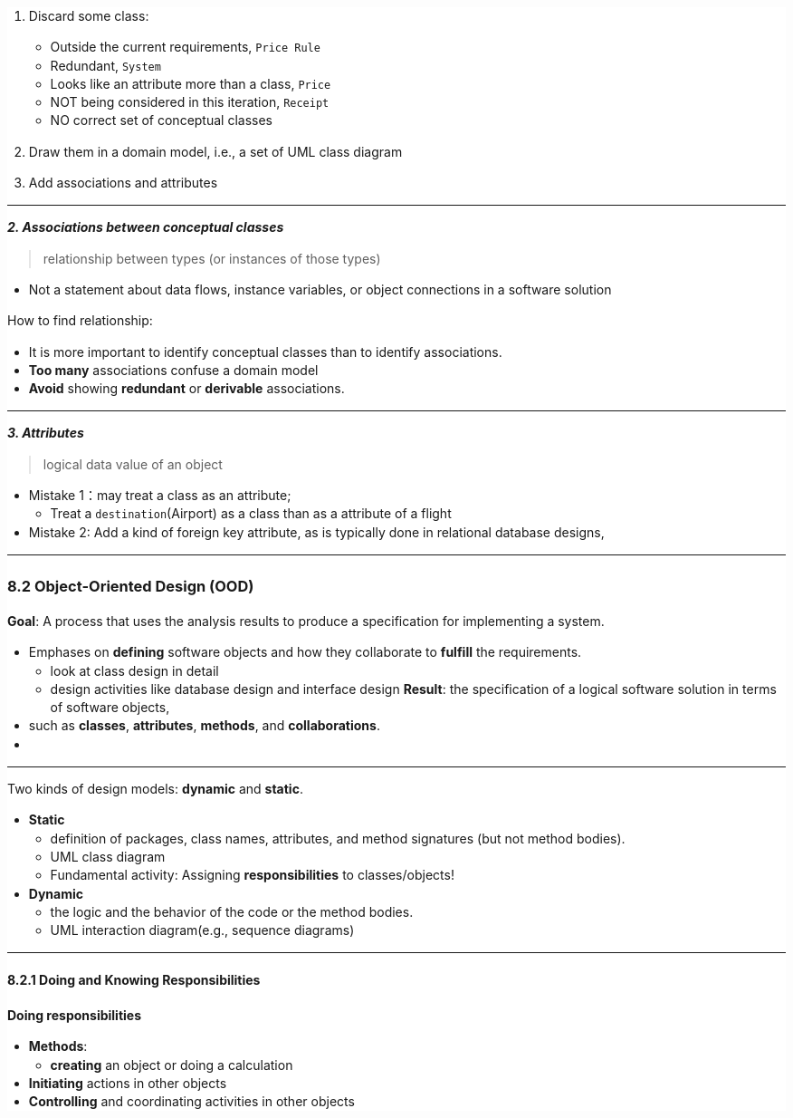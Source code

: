 1. Discard some class:
   - Outside the current requirements, `Price Rule`
   - Redundant, `System`
   - Looks like an attribute more than a class, `Price`
   - NOT being considered in this iteration, `Receipt`
   - NO correct set of conceptual classes

2. Draw them in a domain model, i.e., a set of UML class diagram
3. Add associations and attributes

---
***2. Associations between conceptual classes***
> relationship between types (or instances of those types)
- Not a statement about data flows, instance variables, or object connections in a software solution

How to find relationship:
- It is more important to identify conceptual classes than to identify associations. 
- **Too many** associations confuse a domain model
- **Avoid** showing **redundant** or **derivable** associations.

---
***3. Attributes***
> logical data value of an object
- Mistake 1：may treat a class as an attribute;
  - Treat a `destination`(Airport) as a class than as a attribute of a flight
- Mistake 2: Add a kind of foreign key attribute, as is typically done in relational database designs,

---
### 8.2 Object-Oriented Design (OOD)
**Goal**: A process that uses the analysis results to produce a specification for implementing a system.
- Emphases on **defining** software objects and how they collaborate to **fulfill** the requirements.
  - look at class design in detail 
  - design activities like database design and interface design 
**Result**: the specification of a logical software solution in terms of software objects, 
- such as **classes**, **attributes**, **methods**, and **collaborations**.
- 
---
Two kinds of design models: **dynamic** and **static**.
- **Static**
  - definition of packages, class names, attributes, and method signatures (but not method bodies).
  - UML class diagram
  - Fundamental activity: Assigning **responsibilities** to classes/objects!
- **Dynamic**
  - the logic and the behavior of the code or the method bodies.
  - UML interaction diagram(e.g., sequence diagrams)

---
#### 8.2.1 Doing and Knowing Responsibilities
**Doing responsibilities**
- **Methods**:
  - **creating** an object or doing a calculation
- **Initiating** actions in other objects
- **Controlling** and coordinating activities in other objects
 